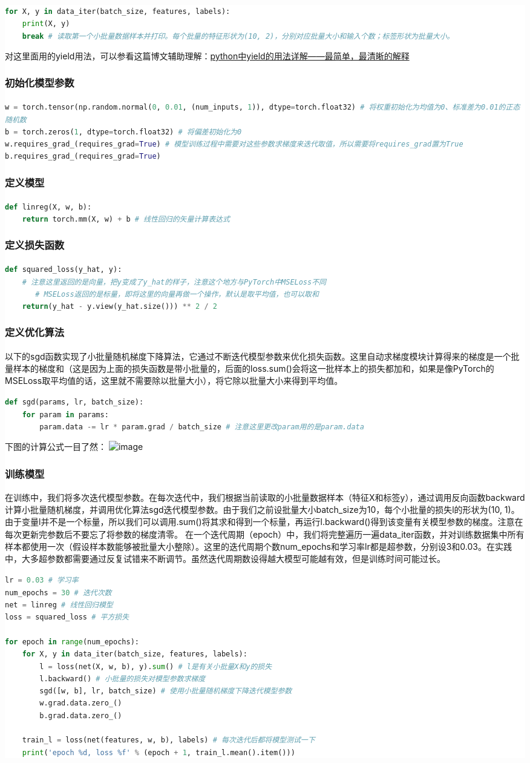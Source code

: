 ```python
for X, y in data_iter(batch_size, features, labels):
    print(X, y)
    break # 读取第一个小批量数据样本并打印。每个批量的特征形状为(10, 2)，分别对应批量大小和输入个数；标签形状为批量大小。
```
对这里面用的yield用法，可以参看这篇博文辅助理解：[python中yield的用法详解——最简单，最清晰的解释](https://blog.csdn.net/mieleizhi0522/article/details/82142856)

### 初始化模型参数
```python
w = torch.tensor(np.random.normal(0, 0.01, (num_inputs, 1)), dtype=torch.float32) # 将权重初始化为均值为0、标准差为0.01的正态随机数
b = torch.zeros(1, dtype=torch.float32) # 将偏差初始化为0
w.requires_grad_(requires_grad=True) # 模型训练过程中需要对这些参数求梯度来迭代取值，所以需要将requires_grad置为True
b.requires_grad_(requires_grad=True)
```

### 定义模型
```python
def linreg(X, w, b):
    return torch.mm(X, w) + b # 线性回归的矢量计算表达式
```
### 定义损失函数
```python
def squared_loss(y_hat, y):
    # 注意这里返回的是向量，把y变成了y_hat的样子，注意这个地方与PyTorch中MSELoss不同
       # MSELoss返回的是标量，即将这里的向量再做一个操作，默认是取平均值，也可以取和
    return(y_hat - y.view(y_hat.size())) ** 2 / 2
```
### 定义优化算法
以下的sgd函数实现了小批量随机梯度下降算法，它通过不断迭代模型参数来优化损失函数。这里自动求梯度模块计算得来的梯度是一个批量样本的梯度和（这是因为上面的损失函数是带小批量的，后面的loss.sum()会将这一批样本上的损失都加和，如果是像PyTorch的MSELoss取平均值的话，这里就不需要除以批量大小），将它除以批量大小来得到平均值。
```python
def sgd(params, lr, batch_size):
    for param in params:
        param.data -= lr * param.grad / batch_size # 注意这里更改param用的是param.data
```
下图的计算公式一目了然：
![image](https://user-images.githubusercontent.com/6218739/75660181-4d558c00-5ca6-11ea-95a8-a343ea73ad35.png)

### 训练模型
在训练中，我们将多次迭代模型参数。在每次迭代中，我们根据当前读取的小批量数据样本（特征X和标签y），通过调用反向函数backward计算小批量随机梯度，并调用优化算法sgd迭代模型参数。由于我们之前设批量大小batch_size为10，每个小批量的损失l的形状为(10, 1)。由于变量l并不是一个标量，所以我们可以调用.sum()将其求和得到一个标量，再运行l.backward()得到该变量有关模型参数的梯度。注意在每次更新完参数后不要忘了将参数的梯度清零。
在一个迭代周期（epoch）中，我们将完整遍历一遍data_iter函数，并对训练数据集中所有样本都使用一次（假设样本数能够被批量大小整除）。这里的迭代周期个数num_epochs和学习率lr都是超参数，分别设3和0.03。在实践中，大多超参数都需要通过反复试错来不断调节。虽然迭代周期数设得越大模型可能越有效，但是训练时间可能过长。
```python
lr = 0.03 # 学习率
num_epochs = 30 # 迭代次数
net = linreg # 线性回归模型
loss = squared_loss # 平方损失

for epoch in range(num_epochs):
    for X, y in data_iter(batch_size, features, labels):
        l = loss(net(X, w, b), y).sum() # l是有关小批量X和y的损失
        l.backward() # 小批量的损失对模型参数求梯度
        sgd([w, b], lr, batch_size) # 使用小批量随机梯度下降迭代模型参数
        w.grad.data.zero_()
        b.grad.data.zero_()

    train_l = loss(net(features, w, b), labels) # 每次迭代后都将模型测试一下
    print('epoch %d, loss %f' % (epoch + 1, train_l.mean().item()))
```